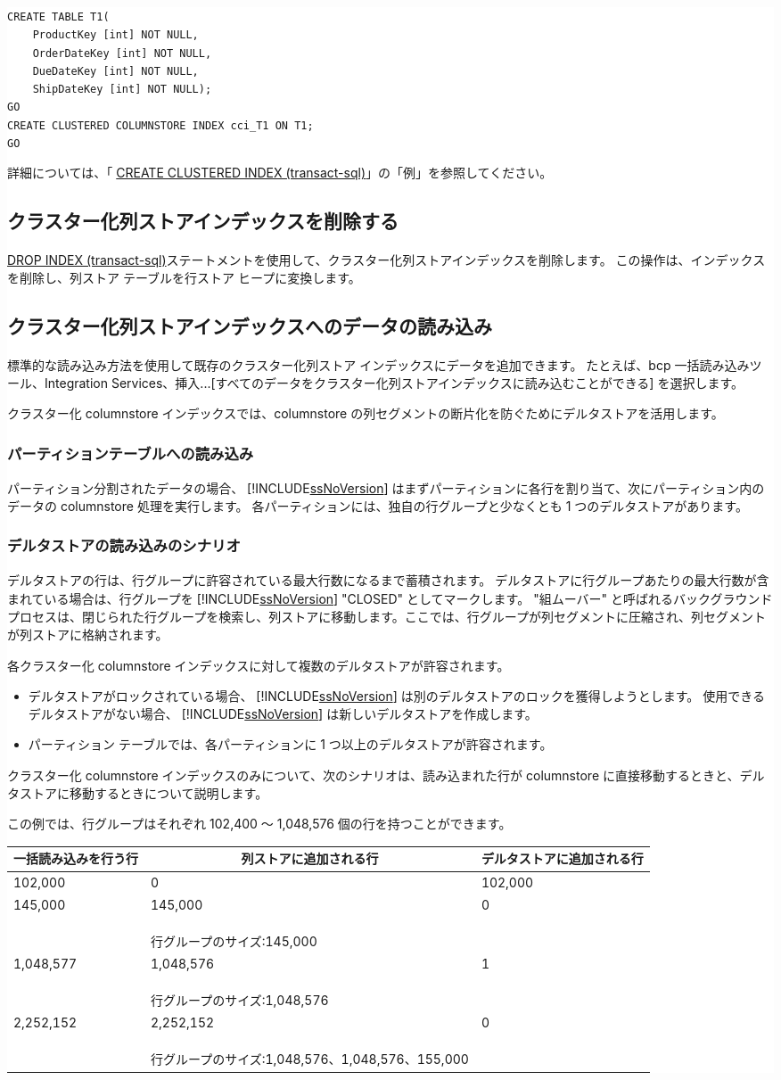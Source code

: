 ```
CREATE TABLE T1(
    ProductKey [int] NOT NULL, 
    OrderDateKey [int] NOT NULL, 
    DueDateKey [int] NOT NULL, 
    ShipDateKey [int] NOT NULL);
GO
CREATE CLUSTERED COLUMNSTORE INDEX cci_T1 ON T1;
GO
```

 詳細については、「 [CREATE CLUSTERED INDEX &#40;transact-sql&#41;](/sql/t-sql/statements/create-columnstore-index-transact-sql)」の「例」を参照してください。

##  <a name="drop-a-clustered-columnstore-index"></a><a name="drop"></a>クラスター化列ストアインデックスを削除する
 [DROP INDEX &#40;transact-sql&#41;](/sql/t-sql/statements/drop-index-transact-sql)ステートメントを使用して、クラスター化列ストアインデックスを削除します。 この操作は、インデックスを削除し、列ストア テーブルを行ストア ヒープに変換します。

##  <a name="load-data-into-a-clustered-columnstore-index"></a><a name="load"></a>クラスター化列ストアインデックスへのデータの読み込み
 標準的な読み込み方法を使用して既存のクラスター化列ストア インデックスにデータを追加できます。  たとえば、bcp 一括読み込みツール、Integration Services、挿入...[すべてのデータをクラスター化列ストアインデックスに読み込むことができる] を選択します。

 クラスター化 columnstore インデックスでは、columnstore の列セグメントの断片化を防ぐためにデルタストアを活用します。

### <a name="loading-into-a-partitioned-table"></a>パーティションテーブルへの読み込み
 パーティション分割されたデータの場合、 [!INCLUDE[ssNoVersion](../includes/ssnoversion-md.md)] はまずパーティションに各行を割り当て、次にパーティション内のデータの columnstore 処理を実行します。 各パーティションには、独自の行グループと少なくとも 1 つのデルタストアがあります。

### <a name="deltastore-loading-scenarios"></a>デルタストアの読み込みのシナリオ
 デルタストアの行は、行グループに許容されている最大行数になるまで蓄積されます。 デルタストアに行グループあたりの最大行数が含まれている場合は、行グループを [!INCLUDE[ssNoVersion](../includes/ssnoversion-md.md)] "CLOSED" としてマークします。 "組ムーバー" と呼ばれるバックグラウンドプロセスは、閉じられた行グループを検索し、列ストアに移動します。ここでは、行グループが列セグメントに圧縮され、列セグメントが列ストアに格納されます。

 各クラスター化 columnstore インデックスに対して複数のデルタストアが許容されます。

-   デルタストアがロックされている場合、 [!INCLUDE[ssNoVersion](../includes/ssnoversion-md.md)] は別のデルタストアのロックを獲得しようとします。 使用できるデルタストアがない場合、 [!INCLUDE[ssNoVersion](../includes/ssnoversion-md.md)] は新しいデルタストアを作成します。

-   パーティション テーブルでは、各パーティションに 1 つ以上のデルタストアが許容されます。

 クラスター化 columnstore インデックスのみについて、次のシナリオは、読み込まれた行が columnstore に直接移動するときと、デルタストアに移動するときについて説明します。

 この例では、行グループはそれぞれ 102,400 ～ 1,048,576 個の行を持つことができます。

|一括読み込みを行う行|列ストアに追加される行|デルタストアに追加される行|
|-----------------------|-----------------------------------|----------------------------------|
|102,000|0|102,000|
|145,000|145,000<br /><br /> 行グループのサイズ:145,000|0|
|1,048,577|1,048,576<br /><br /> 行グループのサイズ:1,048,576|1|
|2,252,152|2,252,152<br /><br /> 行グループのサイズ:1,048,576、1,048,576、155,000|0|
